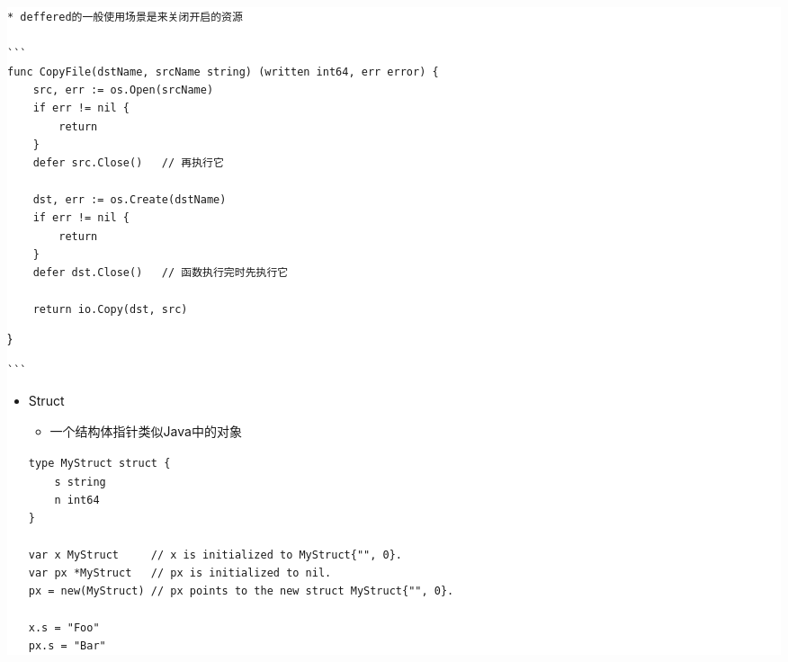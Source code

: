     * deffered的一般使用场景是来关闭开启的资源

    ```
    func CopyFile(dstName, srcName string) (written int64, err error) {
        src, err := os.Open(srcName)
        if err != nil {
            return
        }
        defer src.Close()   // 再执行它

        dst, err := os.Create(dstName)
        if err != nil {
            return
        }
        defer dst.Close()   // 函数执行完时先执行它

        return io.Copy(dst, src)
}

    ```

* Struct

    * 一个结构体指针类似Java中的对象

    ```
    type MyStruct struct {
        s string
        n int64
    }

    var x MyStruct     // x is initialized to MyStruct{"", 0}.
    var px *MyStruct   // px is initialized to nil.
    px = new(MyStruct) // px points to the new struct MyStruct{"", 0}.

    x.s = "Foo"
    px.s = "Bar"
    ```